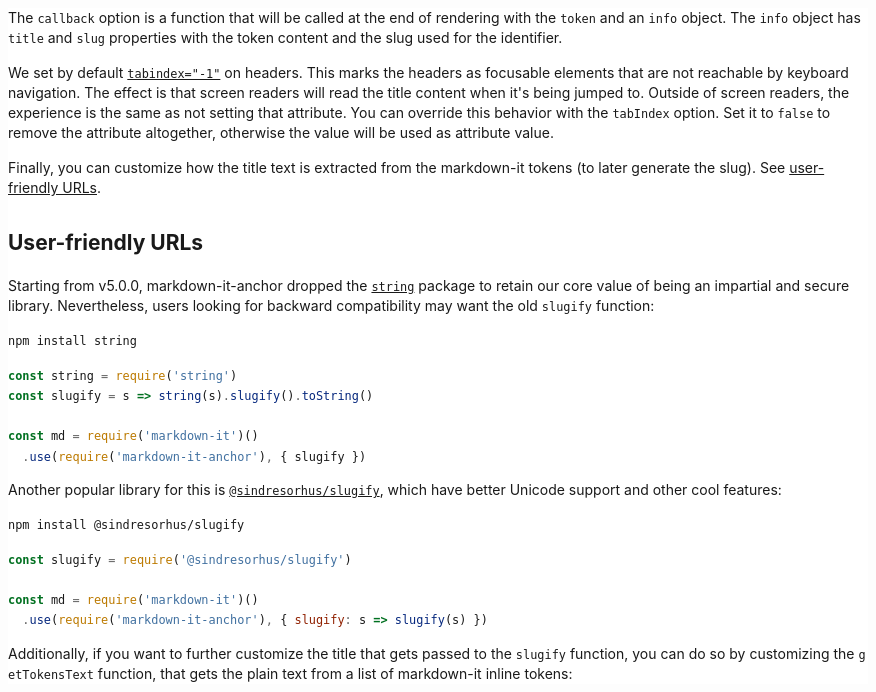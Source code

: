The `callback` option is a function that will be called at the end of
rendering with the `token` and an `info` object.  The `info` object has
`title` and `slug` properties with the token content and the slug used
for the identifier.

We set by default [`tabindex="-1"`](https://developer.mozilla.org/en-US/docs/Web/HTML/Global_attributes/tabindex)
on headers. This marks the headers as focusable elements that are not
reachable by keyboard navigation. The effect is that screen readers will
read the title content when it's being jumped to. Outside of screen
readers, the experience is the same as not setting that attribute. You
can override this behavior with the `tabIndex` option. Set it to `false`
to remove the attribute altogether, otherwise the value will be used as
attribute value.

Finally, you can customize how the title text is extracted from the
markdown-it tokens (to later generate the slug). See [user-friendly URLs](#user-friendly-urls).

## User-friendly URLs

Starting from v5.0.0, markdown-it-anchor dropped the [`string`](https://github.com/jprichardson/string.js)
package to retain our core value of being an impartial and secure
library. Nevertheless, users looking for backward compatibility may want
the old `slugify` function:

```sh
npm install string
```

```js
const string = require('string')
const slugify = s => string(s).slugify().toString()

const md = require('markdown-it')()
  .use(require('markdown-it-anchor'), { slugify })
```

Another popular library for this is [`@sindresorhus/slugify`](https://github.com/sindresorhus/slugify),
which have better Unicode support and other cool features:

```sh
npm install @sindresorhus/slugify
```

```js
const slugify = require('@sindresorhus/slugify')

const md = require('markdown-it')()
  .use(require('markdown-it-anchor'), { slugify: s => slugify(s) })
```

Additionally, if you want to further customize the title that gets
passed to the `slugify` function, you can do so by customizing the
`getTokensText` function, that gets the plain text from a list of
markdown-it inline tokens:
